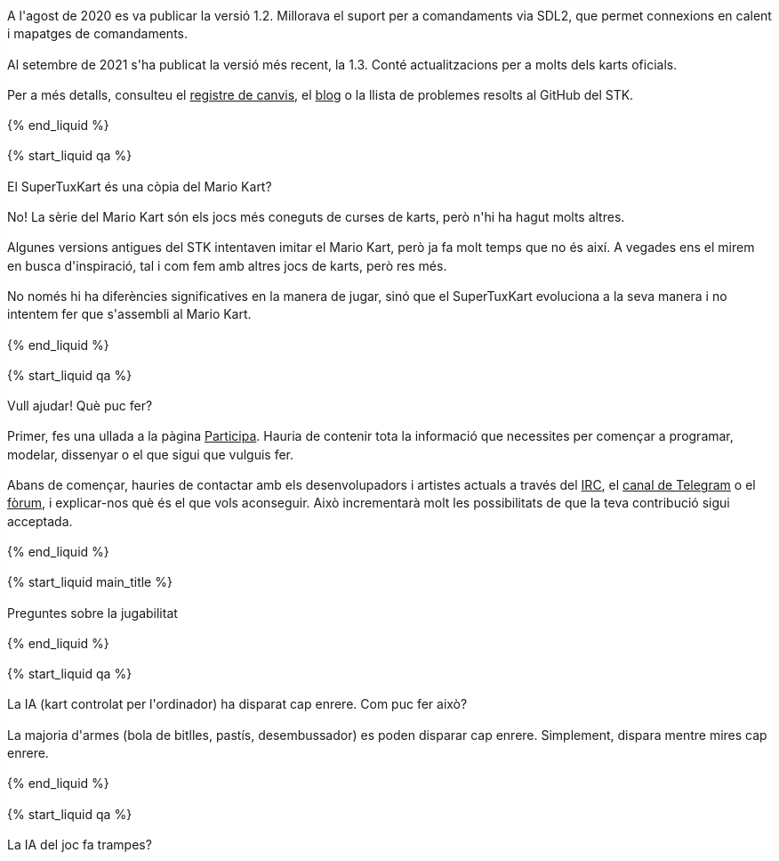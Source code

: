 A l'agost de 2020 es va publicar la versió 1.2. Millorava el suport per a comandaments via SDL2, que permet connexions en calent i mapatges de comandaments.

Al setembre de 2021 s'ha publicat la versió més recent, la 1.3. Conté actualitzacions per a molts dels karts oficials.

Per a més detalls, consulteu el [registre de canvis](https://github.com/supertuxkart/stk-code/blob/master/CHANGELOG.md), el [blog](https://blog.supertuxkart.net) o la llista de problemes resolts al GitHub del STK.

{% end_liquid %}

{% start_liquid qa %}

El SuperTuxKart és una còpia del Mario Kart?

No! La sèrie del Mario Kart són els jocs més coneguts de curses de karts, però n'hi ha hagut molts altres.

Algunes versions antigues del STK intentaven imitar el Mario Kart, però ja fa molt temps que no és així. A vegades ens el mirem en busca d'inspiració, tal i com fem amb altres jocs de karts, però res més.

No només hi ha diferències significatives en la manera de jugar, sinó que el SuperTuxKart evoluciona a la seva manera i no intentem fer que s'assembli al Mario Kart.

{% end_liquid %}

{% start_liquid qa %}

Vull ajudar! Què puc fer?

Primer, fes una ullada a la pàgina [Participa](Community). Hauria de contenir tota la informació que necessites per començar a programar, modelar, dissenyar o el que sigui que vulguis fer.

Abans de començar, hauries de contactar amb els desenvolupadors i artistes actuals a través del [IRC](https://web.libera.chat/?channels=#supertuxkart), el [canal de Telegram](https://t.me/STKInternational) o el [fòrum](https://forum.freegamedev.net/viewforum.php?f=16), i explicar-nos què és el que vols aconseguir. Això incrementarà molt les possibilitats de que la teva contribució sigui acceptada.

{% end_liquid %}

{% start_liquid main_title %}

Preguntes sobre la jugabilitat

{% end_liquid %}

{% start_liquid qa %}

La IA (kart controlat per l'ordinador) ha disparat cap enrere. Com puc fer això?

La majoria d'armes (bola de bitlles, pastís, desembussador) es poden disparar cap enrere. Simplement, dispara mentre mires cap enrere.

{% end_liquid %}

{% start_liquid qa %}

La IA del joc fa trampes?
